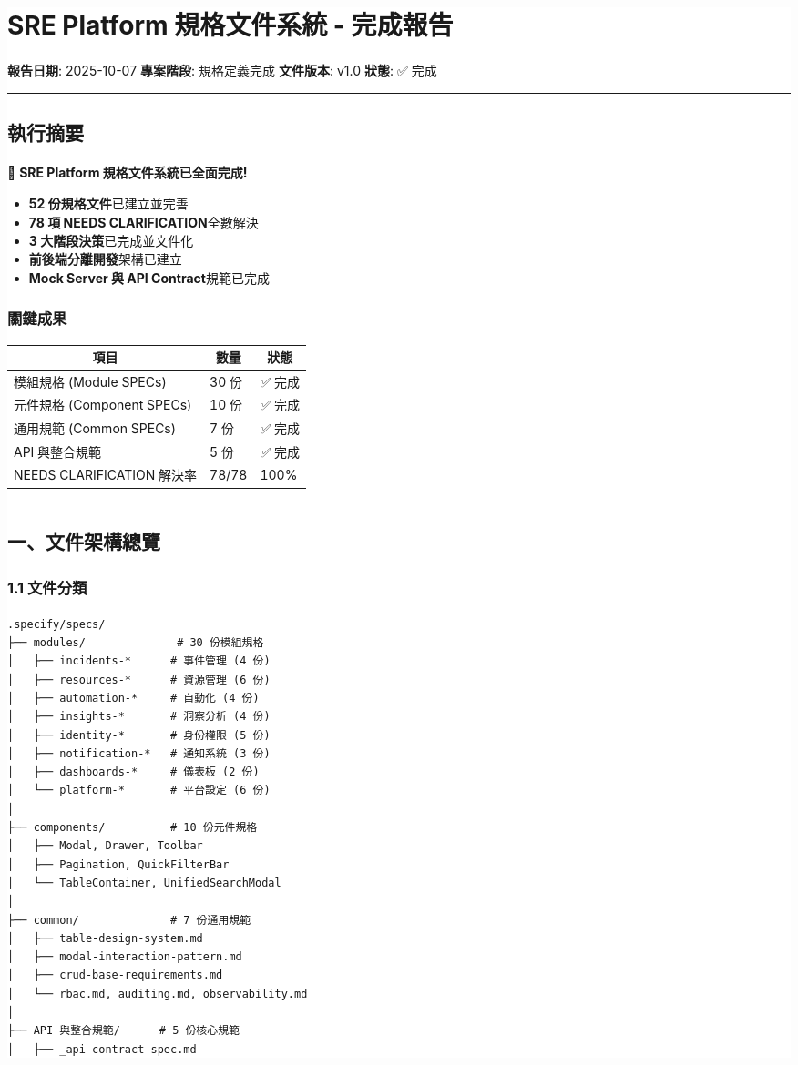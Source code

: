 # SRE Platform 規格文件系統 - 完成報告

**報告日期**: 2025-10-07
**專案階段**: 規格定義完成
**文件版本**: v1.0
**狀態**: ✅ 完成

---

## 執行摘要

🎉 **SRE Platform 規格文件系統已全面完成!**

- **52 份規格文件**已建立並完善
- **78 項 NEEDS CLARIFICATION**全數解決
- **3 大階段決策**已完成並文件化
- **前後端分離開發**架構已建立
- **Mock Server 與 API Contract**規範已完成

### 關鍵成果

| 項目 | 數量 | 狀態 |
|------|------|------|
| 模組規格 (Module SPECs) | 30 份 | ✅ 完成 |
| 元件規格 (Component SPECs) | 10 份 | ✅ 完成 |
| 通用規範 (Common SPECs) | 7 份 | ✅ 完成 |
| API 與整合規範 | 5 份 | ✅ 完成 |
| NEEDS CLARIFICATION 解決率 | 78/78 | 100% |

---

## 一、文件架構總覽

### 1.1 文件分類

```
.specify/specs/
├── modules/              # 30 份模組規格
│   ├── incidents-*      # 事件管理 (4 份)
│   ├── resources-*      # 資源管理 (6 份)
│   ├── automation-*     # 自動化 (4 份)
│   ├── insights-*       # 洞察分析 (4 份)
│   ├── identity-*       # 身份權限 (5 份)
│   ├── notification-*   # 通知系統 (3 份)
│   ├── dashboards-*     # 儀表板 (2 份)
│   └── platform-*       # 平台設定 (6 份)
│
├── components/          # 10 份元件規格
│   ├── Modal, Drawer, Toolbar
│   ├── Pagination, QuickFilterBar
│   └── TableContainer, UnifiedSearchModal
│
├── common/              # 7 份通用規範
│   ├── table-design-system.md
│   ├── modal-interaction-pattern.md
│   ├── crud-base-requirements.md
│   └── rbac.md, auditing.md, observability.md
│
├── API 與整合規範/      # 5 份核心規範
│   ├── _api-contract-spec.md
```